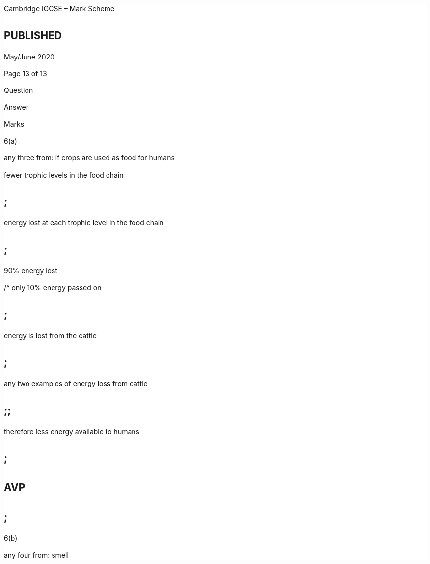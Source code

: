 
Cambridge IGCSE – Mark Scheme 

## PUBLISHED 

May/June 2020 

 Page 13 of 13 

 Question 

 Answer 

 Marks 

 6(a) 

 any three from: if crops are used as food for humans 

 fewer trophic levels in the food chain 

## ; 

 energy lost at each trophic level in the food chain 

## ; 

 90% energy lost 

 /^ only 10% energy passed on 

## ; 

 energy is lost from the cattle 

## ; 

 any two examples of energy loss from cattle 

## ;; 

 therefore less energy available to humans 

## ; 

## AVP 

## ; 

 6(b) 

 any four from: smell 
